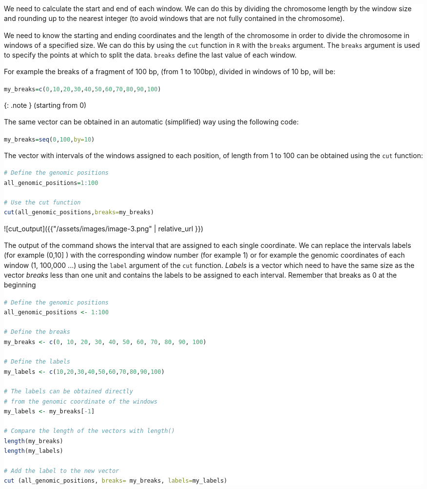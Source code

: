 We need to calculate the start and end of each window. We can do this by dividing the chromosome length by the window size and rounding up to the nearest integer (to avoid windows that are not fully contained in the chromosome). 

We need to know the starting and ending coordinates and the length of the chromosome in order to divide the chromosome in windows of a specified size. We can do this by using the `cut` function in `R` with the `breaks` argument. The `breaks` argument is used to specify the points at which to split the data. `breaks` define the last value of each window. 

For example the breaks of a fragment of 100 bp, (from 1 to 100bp), divided in windows of 10 bp, will be:

```r
my_breaks=c(0,10,20,30,40,50,60,70,80,90,100)
```
{: .note }
(starting from 0)

The same vector can be obtained in an automatic (simplified) way using the following code:

```r
my_breaks=seq(0,100,by=10)
```

The vector with intervals of the windows assigned to each position, of length from 1 to 100 can be obtained using the `cut` function:

```r
# Define the genomic positions
all_genomic_positions=1:100

# Use the cut function
cut(all_genomic_positions,breaks=my_breaks)
```
![cut_output]({{"/assets/images/image-3.png" | relative_url }})





The output of the command shows the interval that are assigned to each single coordinate. We can replace the intervals labels (for example (0,10] ) with the corresponding window number (for example 1) or for example the genomic coordinates of each window (1, 100,000 ...) using the `label` argument of the `cut` function. *Labels* is a vector which need to have the same size as the vector *breaks* less than one unit and contains the labels to be assigned to each interval. Remember that breaks as 0 at the beginning 

```r
# Define the genomic positions
all_genomic_positions <- 1:100

# Define the breaks
my_breaks <- c(0, 10, 20, 30, 40, 50, 60, 70, 80, 90, 100)

# Define the labels
my_labels <- c(10,20,30,40,50,60,70,80,90,100)

# The labels can be obtained directly 
# from the genomic coordinate of the windows
my_labels <- my_breaks[-1]

# Compare the length of the vectors with length()
length(my_breaks)
length(my_labels)

# Add the label to the new vector
cut (all_genomic_positions, breaks= my_breaks, labels=my_labels)
```

